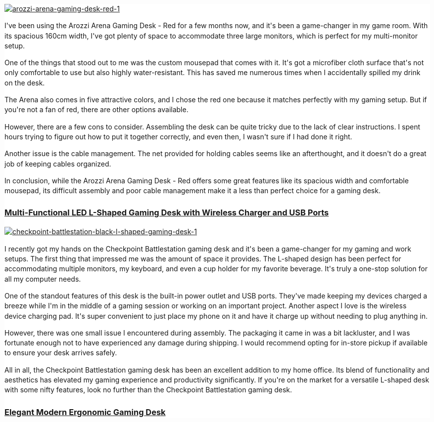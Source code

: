 <div class="image"><a href="https://serp.ly/@serpgames/amazon/razer-gaming-desks?utm_source=serpgames&utm_medium=website&utm_campaign=serp.games&utm_content=razer-gaming-desks&utm_term=arozzi-arena-gaming-desk-red-1"><img alt="arozzi-arena-gaming-desk-red-1" src="https://imagedelivery.net/vy2bglCGN6hEeWOnSe2c7A/arozzi-arena-gaming-desk-red-1/w=720,h=540,fit=pad,background=black"/></a></div>

I've been using the Arozzi Arena Gaming Desk - Red for a few months now, and it's been a game-changer in my game room. With its spacious 160cm width, I've got plenty of space to accommodate three large monitors, which is perfect for my multi-monitor setup. 

One of the things that stood out to me was the custom mousepad that comes with it. It's got a microfiber cloth surface that's not only comfortable to use but also highly water-resistant. This has saved me numerous times when I accidentally spilled my drink on the desk. 

The Arena also comes in five attractive colors, and I chose the red one because it matches perfectly with my gaming setup. But if you're not a fan of red, there are other options available. 

However, there are a few cons to consider. Assembling the desk can be quite tricky due to the lack of clear instructions. I spent hours trying to figure out how to put it together correctly, and even then, I wasn't sure if I had done it right. 

Another issue is the cable management. The net provided for holding cables seems like an afterthought, and it doesn't do a great job of keeping cables organized. 

In conclusion, while the Arozzi Arena Gaming Desk - Red offers some great features like its spacious width and comfortable mousepad, its difficult assembly and poor cable management make it a less than perfect choice for a gaming desk. 


### [Multi-Functional LED L-Shaped Gaming Desk with Wireless Charger and USB Ports](https://serp.ly/@serpgames/amazon/razer-gaming-desks?utm_source=serpgames&utm_medium=website&utm_campaign=serp.games&utm_content=razer-gaming-desks&utm_term=multi-functional-led-l-shaped-gaming-desk-with-wireless-charger-and-usb-ports)

<div class="image"><a href="https://serp.ly/@serpgames/amazon/razer-gaming-desks?utm_source=serpgames&utm_medium=website&utm_campaign=serp.games&utm_content=razer-gaming-desks&utm_term=checkpoint-battlestation-black-l-shaped-gaming-desk-1"><img alt="checkpoint-battlestation-black-l-shaped-gaming-desk-1" src="https://imagedelivery.net/vy2bglCGN6hEeWOnSe2c7A/checkpoint-battlestation-black-l-shaped-gaming-desk-1/w=720,h=540,fit=pad,background=black"/></a></div>

I recently got my hands on the Checkpoint Battlestation gaming desk and it's been a game-changer for my gaming and work setups. The first thing that impressed me was the amount of space it provides. The L-shaped design has been perfect for accommodating multiple monitors, my keyboard, and even a cup holder for my favorite beverage. It's truly a one-stop solution for all my computer needs. 

One of the standout features of this desk is the built-in power outlet and USB ports. They've made keeping my devices charged a breeze while I'm in the middle of a gaming session or working on an important project. Another aspect I love is the wireless device charging pad. It's super convenient to just place my phone on it and have it charge up without needing to plug anything in. 

However, there was one small issue I encountered during assembly. The packaging it came in was a bit lackluster, and I was fortunate enough not to have experienced any damage during shipping. I would recommend opting for in-store pickup if available to ensure your desk arrives safely. 

All in all, the Checkpoint Battlestation gaming desk has been an excellent addition to my home office. Its blend of functionality and aesthetics has elevated my gaming experience and productivity significantly. If you're on the market for a versatile L-shaped desk with some nifty features, look no further than the Checkpoint Battlestation gaming desk. 


### [Elegant Modern Ergonomic Gaming Desk](https://serp.ly/@serpgames/amazon/razer-gaming-desks?utm_source=serpgames&utm_medium=website&utm_campaign=serp.games&utm_content=razer-gaming-desks&utm_term=elegant-modern-ergonomic-gaming-desk)
